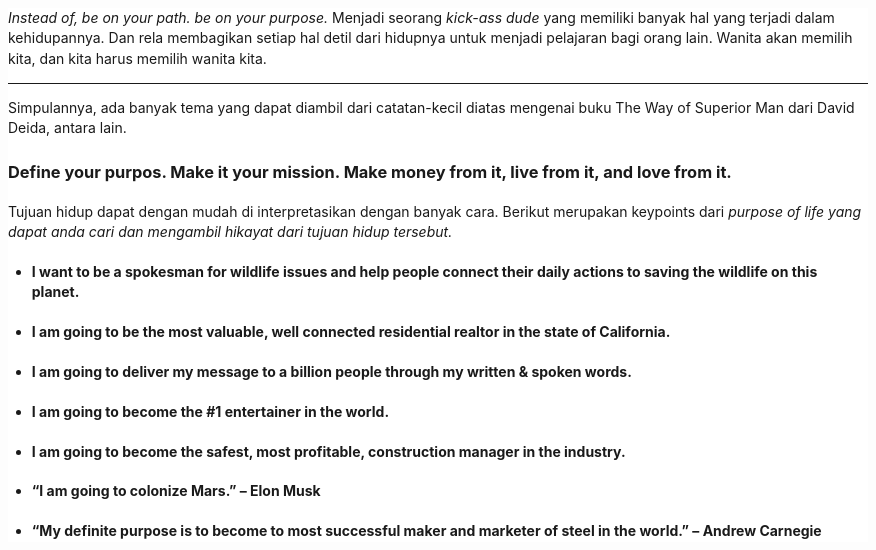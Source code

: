 *Instead of, be on your path. be on your purpose.* Menjadi seorang *kick-ass dude* yang memiliki banyak hal yang terjadi dalam kehidupannya. Dan rela membagikan setiap hal detil dari hidupnya untuk menjadi pelajaran bagi orang lain. Wanita akan memilih kita, dan kita harus memilih wanita kita.

---

Simpulannya, ada banyak tema yang dapat diambil dari catatan-kecil diatas mengenai buku The Way of Superior Man dari David Deida, antara lain.

### Define your purpos. Make it your mission. Make money from it, live from it, and love from it.

Tujuan hidup dapat dengan mudah di interpretasikan dengan banyak cara. Berikut merupakan keypoints dari *purpose of life yang dapat anda cari dan mengambil hikayat dari tujuan hidup tersebut.*

- #### I want to be a spokesman for wildlife issues and help people connect their daily actions to saving the wildlife on this planet.

- #### I am going to be the most valuable, well connected residential realtor in the state of California.

- #### I am going to deliver my message to a billion people through my written & spoken words.

- #### I am going to become the #1 entertainer in the world.

- #### I am going to become the safest, most profitable, construction manager in the industry.

- #### “I am going to colonize Mars.” – Elon Musk

- #### “My definite purpose is to become to most successful maker and marketer of steel in the world.” – Andrew Carnegie